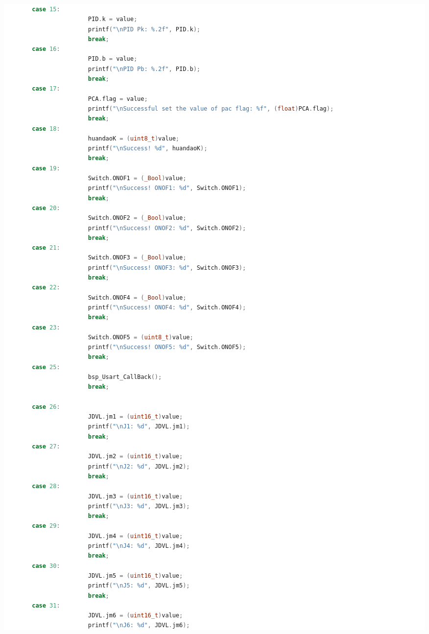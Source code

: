 ```c
		case 15:
						PID.k = value;
						printf("\nPID Pk: %.2f", PID.k); 
						break;
		case 16:
						PID.b = value;
						printf("\nPID Pb: %.2f", PID.b); 
						break;
		case 17:
						PCA.flag = value;
						printf("\nSuccessful set the value of pac flag: %f", (float)PCA.flag); 
						break;
		case 18:
						huandaoK = (uint8_t)value;
						printf("\nSuccess! %d", huandaoK);
						break;
		case 19:
						Switch.ONOF1 = (_Bool)value;
						printf("\nSuccess! ONOF1: %d", Switch.ONOF1);
						break;
		case 20:
						Switch.ONOF2 = (_Bool)value;
						printf("\nSuccess! ONOF2: %d", Switch.ONOF2);
						break;
		case 21:
						Switch.ONOF3 = (_Bool)value;
						printf("\nSuccess! ONOF3: %d", Switch.ONOF3);
						break;
		case 22:
						Switch.ONOF4 = (_Bool)value;
						printf("\nSuccess! ONOF4: %d", Switch.ONOF4);
						break;
		case 23:
						Switch.ONOF5 = (uint8_t)value;
						printf("\nSuccess! ONOF5: %d", Switch.ONOF5);
						break;
		case 25:
						bsp_Usart_CallBack();
						break;
		
		case 26:
						JDVL.jm1 = (uint16_t)value;
						printf("\nJ1: %d", JDVL.jm1);
						break;
		case 27:
						JDVL.jm2 = (uint16_t)value;
						printf("\nJ2: %d", JDVL.jm2);
						break;
		case 28:
						JDVL.jm3 = (uint16_t)value;
						printf("\nJ3: %d", JDVL.jm3);
						break;
		case 29:
						JDVL.jm4 = (uint16_t)value;
						printf("\nJ4: %d", JDVL.jm4);
						break;
		case 30:
						JDVL.jm5 = (uint16_t)value;
						printf("\nJ5: %d", JDVL.jm5);
						break;
		case 31:
						JDVL.jm6 = (uint16_t)value;
						printf("\nJ6: %d", JDVL.jm6);
```